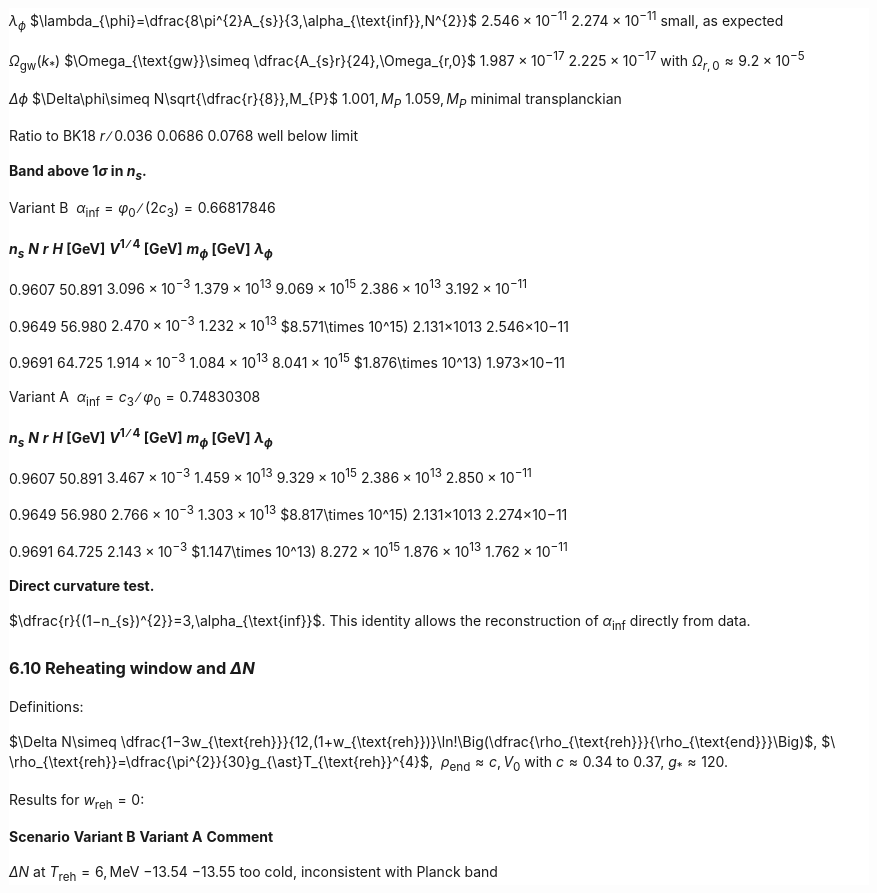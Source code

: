 $\lambda_{\phi}$ $\lambda_{\phi}=\dfrac{8\pi^{2}A_{s}}{3,\alpha_{\text{inf}},N^{2}}$ $2.546\times 10^{−11}$ $2.274\times 10^{−11}$ small, as expected

$\Omega_{\text{gw}}(k_{\ast})$ $\Omega_{\text{gw}}\simeq \dfrac{A_{s}r}{24},\Omega_{r,0}$ $1.987\times 10^{−17}$ $2.225\times 10^{−17}$ with $\Omega_{r,0}\approx 9.2\times 10^{−5}$

$\Delta\phi$ $\Delta\phi\simeq N\sqrt{\dfrac{r}{8}},M_{P}$ $1.001,M_{P}$ $1.059,M_{P}$ minimal transplanckian

Ratio to BK18 $r∕0.036$ $0.0686$ $0.0768$ well below limit

**Band above $1σ$ in $n_{s}$.**

Variant B $\ \alpha_{\text{inf}}=\varphi_{0}∕(2c_{3})=0.66817846$

**$n_{s}$** **$N$** **$r$** **$H$ [GeV]** **$V^{1∕4}$ [GeV]** **$m_{\phi}$ [GeV]** **$\lambda_{\phi}$**

$0.9607$ $50.891$ $3.096\times 10^{−3}$ $1.379\times 10^{13}$ $9.069\times 10^{15}$ $2.386\times 10^{13}$ $3.192\times 10^{−11}$

$0.9649$ $56.980$ $2.470\times 10^{−3}$ $1.232\times 10^{13}$ $8.571\times 10^15) 2.131×1013 2.546×10−11

$0.9691$ $64.725$ $1.914\times 10^{−3}$ $1.084\times 10^{13}$ $8.041\times 10^{15}$ $1.876\times 10^13) 1.973×10−11

Variant A $\ \alpha_{\text{inf}}=c_{3}∕\varphi_{0}=0.74830308$

**$n_{s}$** **$N$** **$r$** **$H$ [GeV]** **$V^{1∕4}$ [GeV]** **$m_{\phi}$ [GeV]** **$\lambda_{\phi}$**

$0.9607$ $50.891$ $3.467\times 10^{−3}$ $1.459\times 10^{13}$ $9.329\times 10^{15}$ $2.386\times 10^{13}$ $2.850\times 10^{−11}$

$0.9649$ $56.980$ $2.766\times 10^{−3}$ $1.303\times 10^{13}$ $8.817\times 10^15) 2.131×1013 2.274×10−11

$0.9691$ $64.725$ $2.143\times 10^{−3}$ $1.147\times 10^13) $8.272×10^{15}$ $1.876×10^{13}$ $1.762×10^{−11}$

**Direct curvature test.**

$\dfrac{r}{(1−n_{s})^{2}}=3,\alpha_{\text{inf}}$. This identity allows the reconstruction of $\alpha_{\text{inf}}$ directly from data.

### **6.10 Reheating window and $\Delta N$**

Definitions:

$\Delta N\simeq \dfrac{1−3w_{\text{reh}}}{12,(1+w_{\text{reh}})}\ln!\Big(\dfrac{\rho_{\text{reh}}}{\rho_{\text{end}}}\Big)$, $\ \rho_{\text{reh}}=\dfrac{\pi^{2}}{30}g_{\ast}T_{\text{reh}}^{4}$, $\ \rho_{\text{end}}\approx c,V_{0}$ with $c\approx 0.34$ to $0.37$, $g_{\ast}\approx 120$.

Results for $w_{\text{reh}}=0$:

**Scenario** **Variant B** **Variant A** **Comment**

$\Delta N$ at $T_{\text{reh}}=6,\text{MeV}$ $−13.54$ $−13.55$ too cold, inconsistent with Planck band
